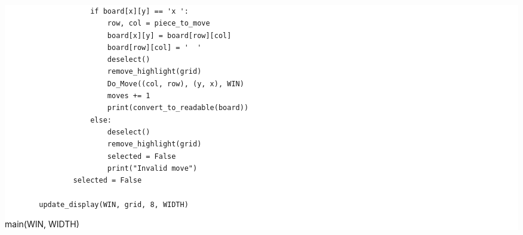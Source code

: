                         if board[x][y] == 'x ':
                            row, col = piece_to_move
                            board[x][y] = board[row][col]
                            board[row][col] = '  '
                            deselect()
                            remove_highlight(grid)
                            Do_Move((col, row), (y, x), WIN)
                            moves += 1
                            print(convert_to_readable(board))
                        else:
                            deselect()
                            remove_highlight(grid)
                            selected = False
                            print("Invalid move")
                    selected = False

            update_display(WIN, grid, 8, WIDTH)


main(WIN, WIDTH)
